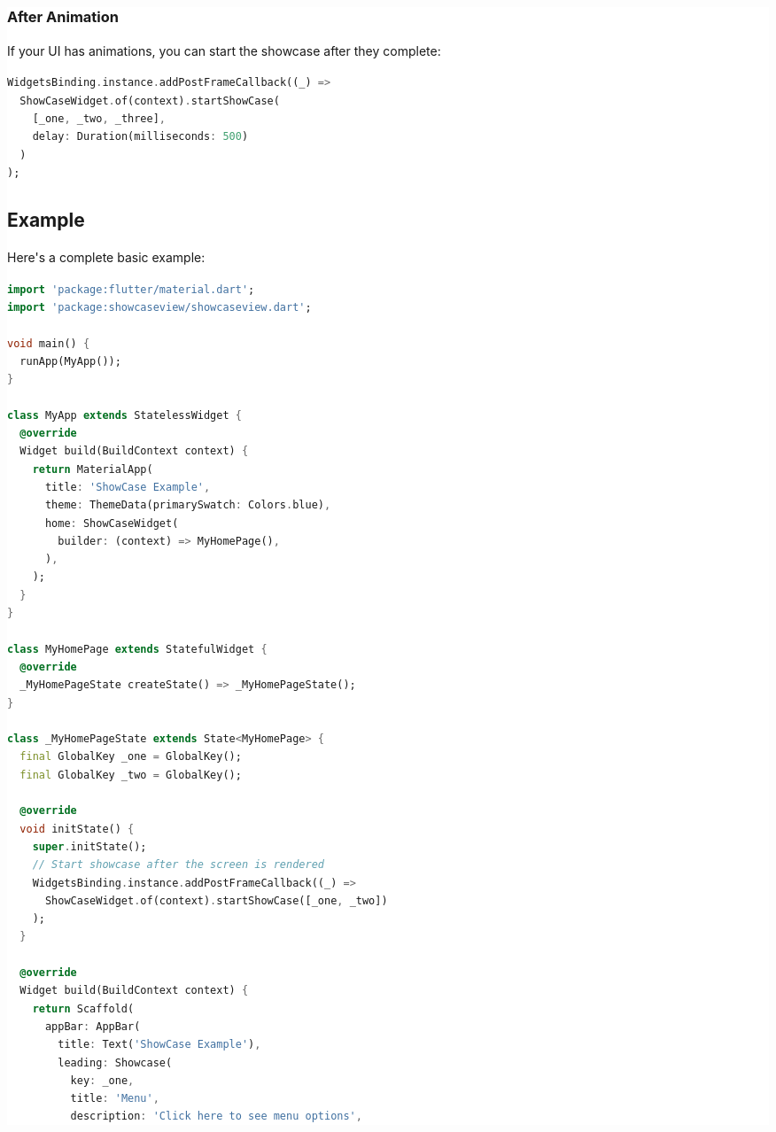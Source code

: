 ### After Animation

If your UI has animations, you can start the showcase after they complete:

```dart
WidgetsBinding.instance.addPostFrameCallback((_) =>
  ShowCaseWidget.of(context).startShowCase(
    [_one, _two, _three], 
    delay: Duration(milliseconds: 500)
  )
);
```

## Example

Here's a complete basic example:

```dart
import 'package:flutter/material.dart';
import 'package:showcaseview/showcaseview.dart';

void main() {
  runApp(MyApp());
}

class MyApp extends StatelessWidget {
  @override
  Widget build(BuildContext context) {
    return MaterialApp(
      title: 'ShowCase Example',
      theme: ThemeData(primarySwatch: Colors.blue),
      home: ShowCaseWidget(
        builder: (context) => MyHomePage(),
      ),
    );
  }
}

class MyHomePage extends StatefulWidget {
  @override
  _MyHomePageState createState() => _MyHomePageState();
}

class _MyHomePageState extends State<MyHomePage> {
  final GlobalKey _one = GlobalKey();
  final GlobalKey _two = GlobalKey();

  @override
  void initState() {
    super.initState();
    // Start showcase after the screen is rendered
    WidgetsBinding.instance.addPostFrameCallback((_) =>
      ShowCaseWidget.of(context).startShowCase([_one, _two])
    );
  }

  @override
  Widget build(BuildContext context) {
    return Scaffold(
      appBar: AppBar(
        title: Text('ShowCase Example'),
        leading: Showcase(
          key: _one,
          title: 'Menu',
          description: 'Click here to see menu options',
```